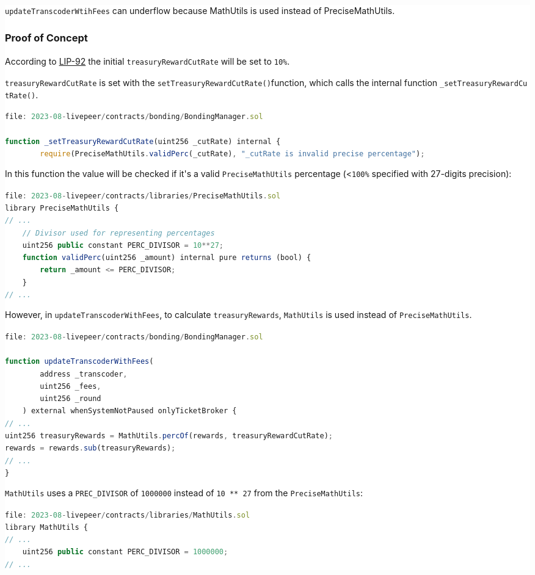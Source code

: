 `updateTranscoderWtihFees` can underflow because MathUtils is used instead of PreciseMathUtils.

### Proof of Concept

According to [LIP-92](https://github.com/livepeer/LIPs/blob/master/LIPs/LIP-92.md) the initial `treasuryRewardCutRate` will be set to `10%`.

`treasuryRewardCutRate` is set with the `setTreasuryRewardCutRate()`function, which calls the internal function `_setTreasuryRewardCutRate()`.

```javascript
file: 2023-08-livepeer/contracts/bonding/BondingManager.sol

function _setTreasuryRewardCutRate(uint256 _cutRate) internal {
        require(PreciseMathUtils.validPerc(_cutRate), "_cutRate is invalid precise percentage");
```

In this function the value will be checked if it's a valid `PreciseMathUtils` percentage (<`100%` specified with 27-digits precision):

```javascript
file: 2023-08-livepeer/contracts/libraries/PreciseMathUtils.sol
library PreciseMathUtils {
// ...
    // Divisor used for representing percentages
    uint256 public constant PERC_DIVISOR = 10**27;
	function validPerc(uint256 _amount) internal pure returns (bool) {
        return _amount <= PERC_DIVISOR;
    }
// ...
```

However, in `updateTranscoderWithFees`, to calculate `treasuryRewards`, `MathUtils` is used instead of `PreciseMathUtils`.

```javascript
file: 2023-08-livepeer/contracts/bonding/BondingManager.sol

function updateTranscoderWithFees(
        address _transcoder,
        uint256 _fees,
        uint256 _round
    ) external whenSystemNotPaused onlyTicketBroker {
// ...
uint256 treasuryRewards = MathUtils.percOf(rewards, treasuryRewardCutRate);
rewards = rewards.sub(treasuryRewards);
// ...
}
```

`MathUtils` uses a `PREC_DIVISOR` of `1000000` instead of `10 ** 27` from the `PreciseMathUtils`:

```javascript
file: 2023-08-livepeer/contracts/libraries/MathUtils.sol
library MathUtils {
// ...
    uint256 public constant PERC_DIVISOR = 1000000;
// ...
```
